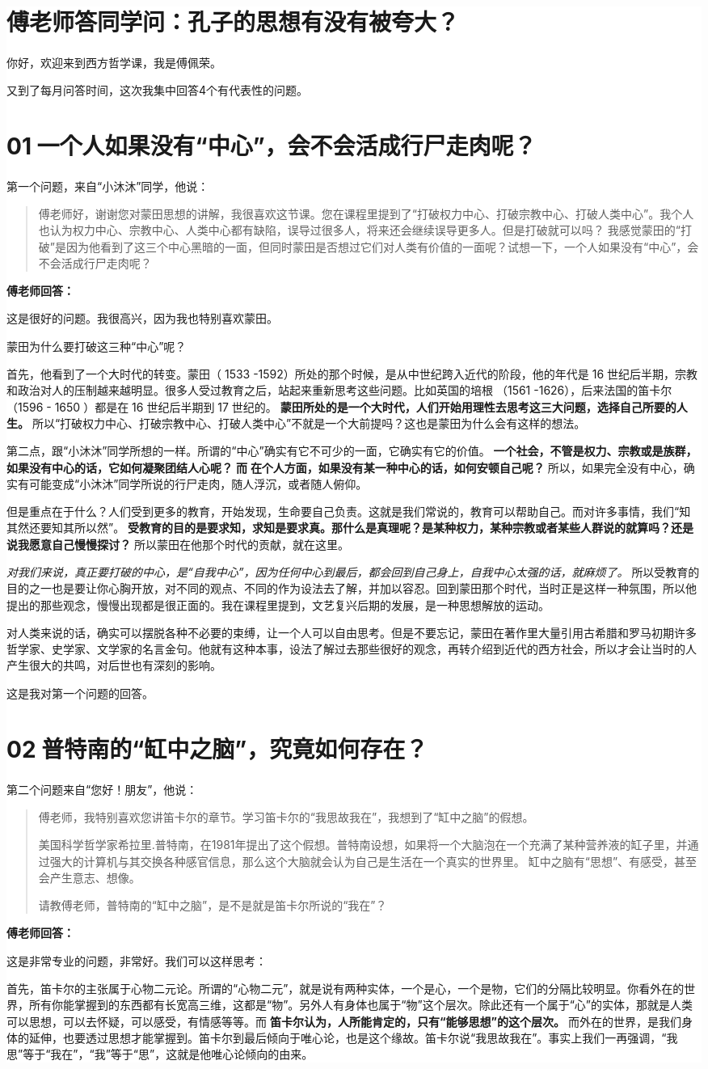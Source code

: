 # 傅老师答同学问：孔子的思想有没有被夸大？

你好，欢迎来到西方哲学课，我是傅佩荣。

又到了每月问答时间，这次我集中回答4个有代表性的问题。

# 01 一个人如果没有“中心”，会不会活成行尸走肉呢？

第一个问题，来自“小沐沐”同学，他说：

> 傅老师好，谢谢您对蒙田思想的讲解，我很喜欢这节课。您在课程里提到了“打破权力中心、打破宗教中心、打破人类中心”。我个人也认为权力中心、宗教中心、人类中心都有缺陷，误导过很多人，将来还会继续误导更多人。但是打破就可以吗？ 我感觉蒙田的“打破”是因为他看到了这三个中心黑暗的一面，但同时蒙田是否想过它们对人类有价值的一面呢？试想一下，一个人如果没有“中心”，会不会活成行尸走肉呢？

 **傅老师回答：** 

这是很好的问题。我很高兴，因为我也特别喜欢蒙田。

蒙田为什么要打破这三种“中心”呢？

首先，他看到了一个大时代的转变。蒙田（ 1533 -1592）所处的那个时候，是从中世纪跨入近代的阶段，他的年代是 16 世纪后半期，宗教和政治对人的压制越来越明显。很多人受过教育之后，站起来重新思考这些问题。比如英国的培根 （1561 -1626），后来法国的笛卡尔 （1596 - 1650 ）都是在 16 世纪后半期到 17 世纪的。 **蒙田所处的是一个大时代，人们开始用理性去思考这三大问题，选择自己所要的人生。** 所以“打破权力中心、打破宗教中心、打破人类中心”不就是一个大前提吗？这也是蒙田为什么会有这样的想法。

第二点，跟“小沐沐”同学所想的一样。所谓的“中心”确实有它不可少的一面，它确实有它的价值。 **一个社会，不管是权力、宗教或是族群，如果没有中心的话，它如何凝聚团结人心呢？**  **而**  **在个人方面，如果没有某一种中心的话，如何安顿自己呢？** 所以，如果完全没有中心，确实有可能变成“小沐沐”同学所说的行尸走肉，随人浮沉，或者随人俯仰。

但是重点在于什么？人们受到更多的教育，开始发现，生命要自己负责。这就是我们常说的，教育可以帮助自己。而对许多事情，我们“知其然还要知其所以然”。 **受教育的目的是要求知，求知是要求真。那什么是真理呢？是某种权力，某种宗教或者某些人群说的就算吗？还是说我愿意自己慢慢探讨？** 所以蒙田在他那个时代的贡献，就在这里。

 *对我们来说，真正要打破的中心，是“自我中心”，因为任何中心到最后，都会回到自己身上，自我中心太强的话，就麻烦了。* 所以受教育的目的之一也是要让你心胸开放，对不同的观点、不同的作为设法去了解，并加以容忍。回到蒙田那个时代，当时正是这样一种氛围，所以他提出的那些观念，慢慢出现都是很正面的。我在课程里提到，文艺复兴后期的发展，是一种思想解放的运动。

对人类来说的话，确实可以摆脱各种不必要的束缚，让一个人可以自由思考。但是不要忘记，蒙田在著作里大量引用古希腊和罗马初期许多哲学家、史学家、文学家的名言金句。他就有这种本事，设法了解过去那些很好的观念，再转介绍到近代的西方社会，所以才会让当时的人产生很大的共鸣，对后世也有深刻的影响。

这是我对第一个问题的回答。

# 02 普特南的“缸中之脑”，究竟如何存在？

第二个问题来自“您好！朋友”，他说：

> 傅老师，我特别喜欢您讲笛卡尔的章节。学习笛卡尔的“我思故我在”，我想到了“缸中之脑”的假想。
> 
> 美国科学哲学家希拉里.普特南，在1981年提出了这个假想。普特南设想，如果将一个大脑泡在一个充满了某种营养液的缸子里，并通过强大的计算机与其交换各种感官信息，那么这个大脑就会认为自己是生活在一个真实的世界里。 缸中之脑有“思想”、有感受，甚至会产生意志、想像。
> 
> 请教傅老师，普特南的“缸中之脑”，是不是就是笛卡尔所说的“我在”？

 **傅老师回答：** 

这是非常专业的问题，非常好。我们可以这样思考：

首先，笛卡尔的主张属于心物二元论。所谓的“心物二元”，就是说有两种实体，一个是心，一个是物，它们的分隔比较明显。你看外在的世界，所有你能掌握到的东西都有长宽高三维，这都是“物”。另外人有身体也属于“物”这个层次。除此还有一个属于“心”的实体，那就是人类可以思想，可以去怀疑，可以感受，有情感等等。而 **笛卡尔认为，人所能肯定的，只有“能够思想”的这个层次。** 而外在的世界，是我们身体的延伸，也要透过思想才能掌握到。笛卡尔到最后倾向于唯心论，也是这个缘故。笛卡尔说“我思故我在”。事实上我们一再强调，“我思”等于“我在”，“我”等于“思”，这就是他唯心论倾向的由来。
